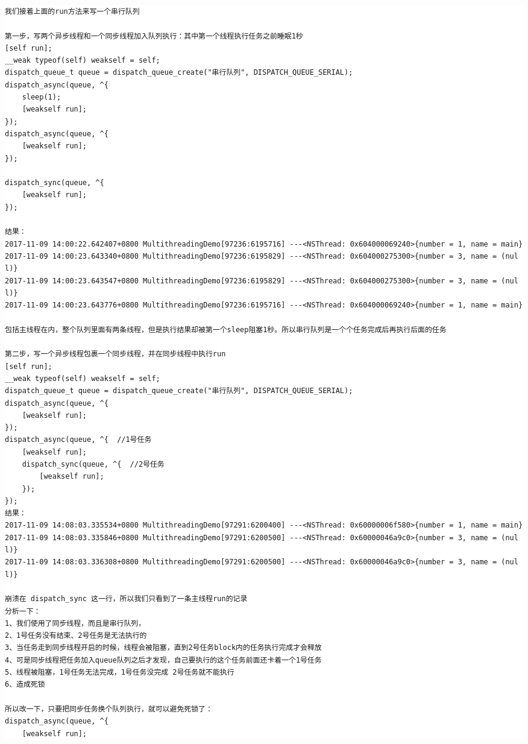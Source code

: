 ```
我们接着上面的run方法来写一个串行队列

第一步，写两个异步线程和一个同步线程加入队列执行：其中第一个线程执行任务之前睡眠1秒
[self run];
__weak typeof(self) weakself = self;
dispatch_queue_t queue = dispatch_queue_create("串行队列", DISPATCH_QUEUE_SERIAL);
dispatch_async(queue, ^{
    sleep(1);
    [weakself run];
});
dispatch_async(queue, ^{
    [weakself run];
});

dispatch_sync(queue, ^{
    [weakself run];
});

结果：
2017-11-09 14:00:22.642407+0800 MultithreadingDemo[97236:6195716] ---<NSThread: 0x604000069240>{number = 1, name = main}
2017-11-09 14:00:23.643340+0800 MultithreadingDemo[97236:6195829] ---<NSThread: 0x604000275300>{number = 3, name = (null)}
2017-11-09 14:00:23.643547+0800 MultithreadingDemo[97236:6195829] ---<NSThread: 0x604000275300>{number = 3, name = (null)}
2017-11-09 14:00:23.643776+0800 MultithreadingDemo[97236:6195716] ---<NSThread: 0x604000069240>{number = 1, name = main}

包括主线程在内，整个队列里面有两条线程，但是执行结果却被第一个sleep阻塞1秒。所以串行队列是一个个任务完成后再执行后面的任务

第二步，写一个异步线程包裹一个同步线程，并在同步线程中执行run
[self run];
__weak typeof(self) weakself = self;
dispatch_queue_t queue = dispatch_queue_create("串行队列", DISPATCH_QUEUE_SERIAL);
dispatch_async(queue, ^{
    [weakself run];
});
dispatch_async(queue, ^{  //1号任务
    [weakself run];
    dispatch_sync(queue, ^{  //2号任务
        [weakself run];
    });
});
结果：
2017-11-09 14:08:03.335534+0800 MultithreadingDemo[97291:6200400] ---<NSThread: 0x60000006f580>{number = 1, name = main}
2017-11-09 14:08:03.335846+0800 MultithreadingDemo[97291:6200500] ---<NSThread: 0x60000046a9c0>{number = 3, name = (null)}
2017-11-09 14:08:03.336308+0800 MultithreadingDemo[97291:6200500] ---<NSThread: 0x60000046a9c0>{number = 3, name = (null)}

崩溃在 dispatch_sync 这一行，所以我们只看到了一条主线程run的记录
分析一下：
1、我们使用了同步线程，而且是串行队列，
2、1号任务没有结束、2号任务是无法执行的
3、当任务走到同步线程开启的时候，线程会被阻塞，直到2号任务block内的任务执行完成才会释放
4、可是同步线程把任务加入queue队列之后才发现，自己要执行的这个任务前面还卡着一个1号任务
5、线程被阻塞，1号任务无法完成，1号任务没完成 2号任务就不能执行
6、造成死锁

所以改一下，只要把同步任务换个队列执行，就可以避免死锁了：
dispatch_async(queue, ^{
    [weakself run];
```